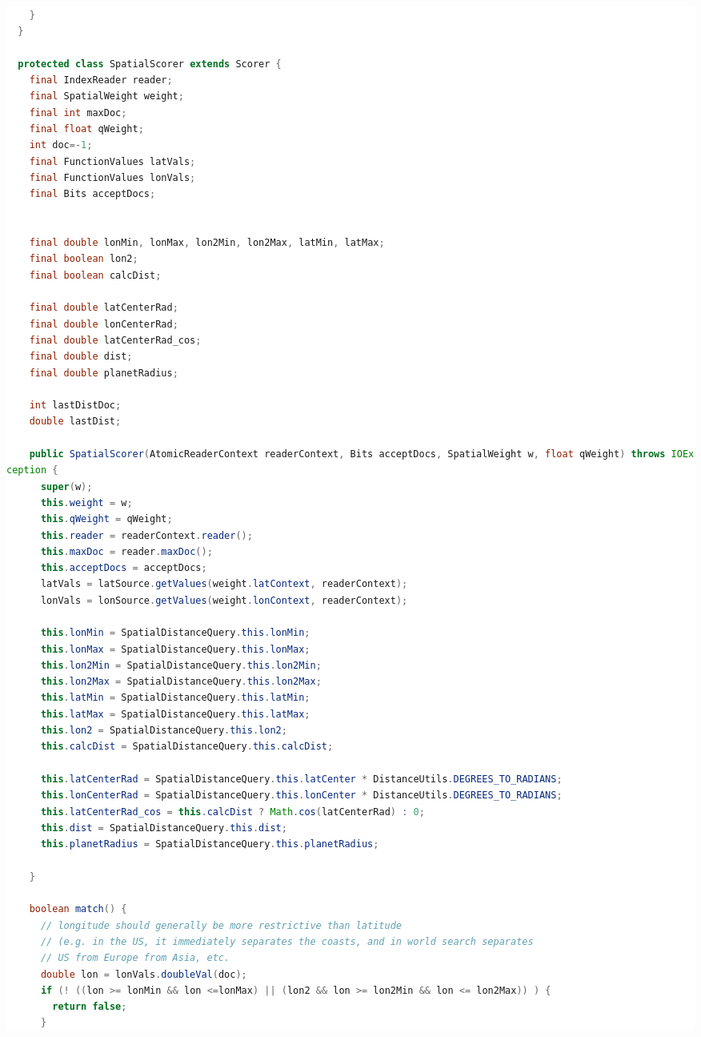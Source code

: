 ```java
    }
  }

  protected class SpatialScorer extends Scorer {
    final IndexReader reader;
    final SpatialWeight weight;
    final int maxDoc;
    final float qWeight;
    int doc=-1;
    final FunctionValues latVals;
    final FunctionValues lonVals;
    final Bits acceptDocs;


    final double lonMin, lonMax, lon2Min, lon2Max, latMin, latMax;
    final boolean lon2;
    final boolean calcDist;
    
    final double latCenterRad;
    final double lonCenterRad;
    final double latCenterRad_cos;
    final double dist;
    final double planetRadius;

    int lastDistDoc;
    double lastDist;

    public SpatialScorer(AtomicReaderContext readerContext, Bits acceptDocs, SpatialWeight w, float qWeight) throws IOException {
      super(w);
      this.weight = w;
      this.qWeight = qWeight;
      this.reader = readerContext.reader();
      this.maxDoc = reader.maxDoc();
      this.acceptDocs = acceptDocs;
      latVals = latSource.getValues(weight.latContext, readerContext);
      lonVals = lonSource.getValues(weight.lonContext, readerContext);

      this.lonMin = SpatialDistanceQuery.this.lonMin;
      this.lonMax = SpatialDistanceQuery.this.lonMax;
      this.lon2Min = SpatialDistanceQuery.this.lon2Min;
      this.lon2Max = SpatialDistanceQuery.this.lon2Max;
      this.latMin = SpatialDistanceQuery.this.latMin;
      this.latMax = SpatialDistanceQuery.this.latMax;
      this.lon2 = SpatialDistanceQuery.this.lon2;
      this.calcDist = SpatialDistanceQuery.this.calcDist;

      this.latCenterRad = SpatialDistanceQuery.this.latCenter * DistanceUtils.DEGREES_TO_RADIANS;
      this.lonCenterRad = SpatialDistanceQuery.this.lonCenter * DistanceUtils.DEGREES_TO_RADIANS;
      this.latCenterRad_cos = this.calcDist ? Math.cos(latCenterRad) : 0;
      this.dist = SpatialDistanceQuery.this.dist;
      this.planetRadius = SpatialDistanceQuery.this.planetRadius;

    }

    boolean match() {
      // longitude should generally be more restrictive than latitude
      // (e.g. in the US, it immediately separates the coasts, and in world search separates
      // US from Europe from Asia, etc.
      double lon = lonVals.doubleVal(doc);
      if (! ((lon >= lonMin && lon <=lonMax) || (lon2 && lon >= lon2Min && lon <= lon2Max)) ) {
        return false;
      }
```